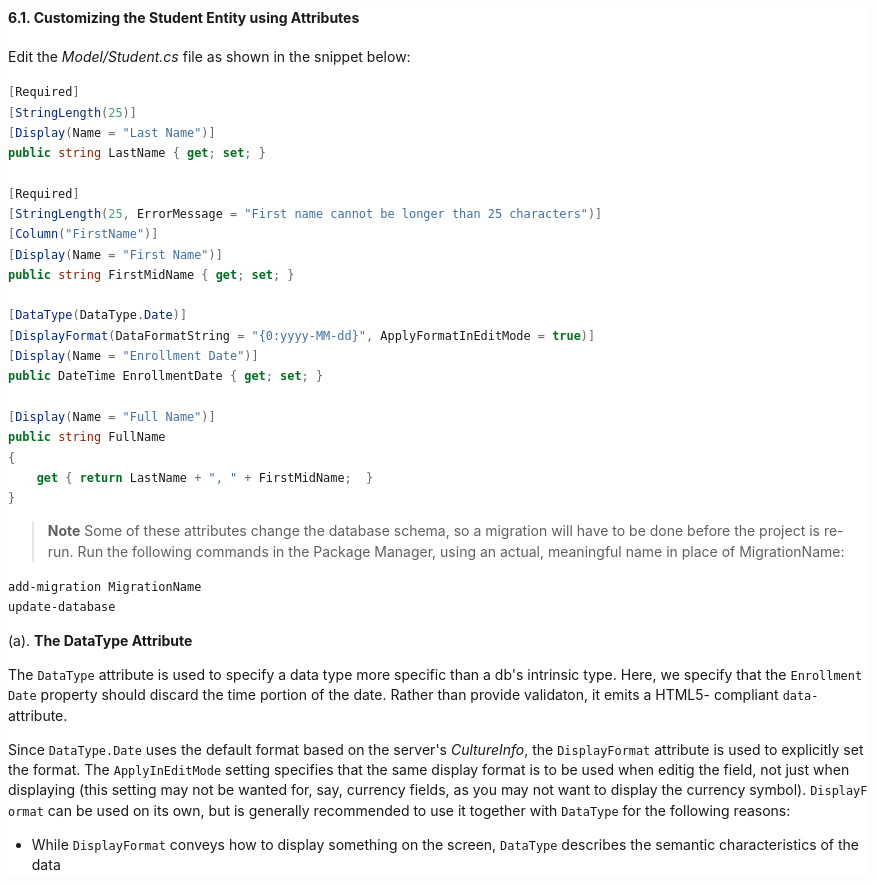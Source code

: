 #### 6.1. Customizing the Student Entity using Attributes

Edit the *Model/Student.cs* file as shown in the snippet below:

```c#
[Required]
[StringLength(25)]
[Display(Name = "Last Name")]
public string LastName { get; set; }

[Required]
[StringLength(25, ErrorMessage = "First name cannot be longer than 25 characters")]
[Column("FirstName")]
[Display(Name = "First Name")]
public string FirstMidName { get; set; }

[DataType(DataType.Date)]
[DisplayFormat(DataFormatString = "{0:yyyy-MM-dd}", ApplyFormatInEditMode = true)]
[Display(Name = "Enrollment Date")]
public DateTime EnrollmentDate { get; set; }

[Display(Name = "Full Name")]
public string FullName
{
    get { return LastName + ", " + FirstMidName;  }
}
```
> **Note**
> Some of these attributes change the database schema, so a migration will have
> to be done before the project is re-run. Run the following commands in the
> Package Manager, using an actual, meaningful name in place of MigrationName:

```
add-migration MigrationName
update-database
```

(a). **The DataType Attribute**

The `DataType` attribute is used to specify a data type more specific than a db's
intrinsic type. Here, we specify that the `EnrollmentDate` property should discard
the time portion of the date. Rather than provide validaton, it emits a HTML5-
compliant `data-` attribute.

Since `DataType.Date` uses the default format based on the server's *CultureInfo*,
the `DisplayFormat` attribute is used to explicitly set the format. The
`ApplyInEditMode` setting specifies that the same display format is to be used
when editig the field, not just when displaying (this setting may not be wanted
for, say, currency fields, as you may not want to display the currency symbol).
`DisplayFormat` can be used on its own, but is generally recommended to use it
together with `DataType` for the following reasons:

+ While `DisplayFormat` conveys how to display something on the screen, `DataType`
describes the semantic characteristics of the data
